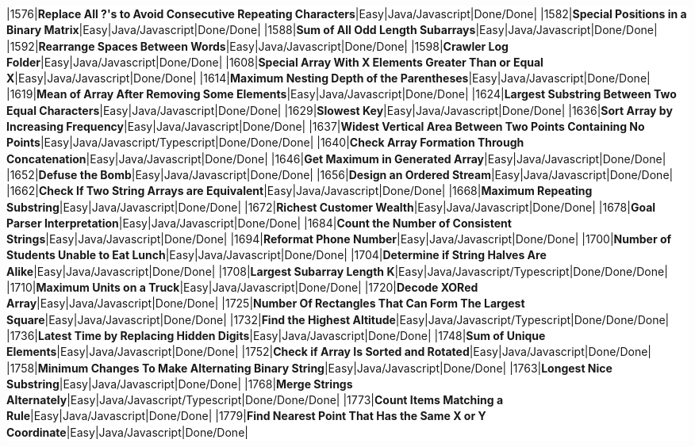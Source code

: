 |1576|**Replace All ?'s to Avoid Consecutive Repeating Characters**|Easy|Java/Javascript|Done/Done|
|1582|**Special Positions in a Binary Matrix**|Easy|Java/Javascript|Done/Done|
|1588|**Sum of All Odd Length Subarrays**|Easy|Java/Javascript|Done/Done|
|1592|**Rearrange Spaces Between Words**|Easy|Java/Javascript|Done/Done|
|1598|**Crawler Log Folder**|Easy|Java/Javascript|Done/Done|
|1608|**Special Array With X Elements Greater Than or Equal X**|Easy|Java/Javascript|Done/Done|
|1614|**Maximum Nesting Depth of the Parentheses**|Easy|Java/Javascript|Done/Done|
|1619|**Mean of Array After Removing Some Elements**|Easy|Java/Javascript|Done/Done|
|1624|**Largest Substring Between Two Equal Characters**|Easy|Java/Javascript|Done/Done|
|1629|**Slowest Key**|Easy|Java/Javascript|Done/Done|
|1636|**Sort Array by Increasing Frequency**|Easy|Java/Javascript|Done/Done|
|1637|**Widest Vertical Area Between Two Points Containing No Points**|Easy|Java/Javascript/Typescript|Done/Done/Done|
|1640|**Check Array Formation Through Concatenation**|Easy|Java/Javascript|Done/Done|
|1646|**Get Maximum in Generated Array**|Easy|Java/Javascript|Done/Done|
|1652|**Defuse the Bomb**|Easy|Java/Javascript|Done/Done|
|1656|**Design an Ordered Stream**|Easy|Java/Javascript|Done/Done|
|1662|**Check If Two String Arrays are Equivalent**|Easy|Java/Javascript|Done/Done|
|1668|**Maximum Repeating Substring**|Easy|Java/Javascript|Done/Done|
|1672|**Richest Customer Wealth**|Easy|Java/Javascript|Done/Done|
|1678|**Goal Parser Interpretation**|Easy|Java/Javascript|Done/Done|
|1684|**Count the Number of Consistent Strings**|Easy|Java/Javascript|Done/Done|
|1694|**Reformat Phone Number**|Easy|Java/Javascript|Done/Done|
|1700|**Number of Students Unable to Eat Lunch**|Easy|Java/Javascript|Done/Done|
|1704|**Determine if String Halves Are Alike**|Easy|Java/Javascript|Done/Done|
|1708|**Largest Subarray Length K**|Easy|Java/Javascript/Typescript|Done/Done/Done|
|1710|**Maximum Units on a Truck**|Easy|Java/Javascript|Done/Done|
|1720|**Decode XORed Array**|Easy|Java/Javascript|Done/Done|
|1725|**Number Of Rectangles That Can Form The Largest Square**|Easy|Java/Javascript|Done/Done|
|1732|**Find the Highest Altitude**|Easy|Java/Javascript/Typescript|Done/Done/Done|
|1736|**Latest Time by Replacing Hidden Digits**|Easy|Java/Javascript|Done/Done|
|1748|**Sum of Unique Elements**|Easy|Java/Javascript|Done/Done|
|1752|**Check if Array Is Sorted and Rotated**|Easy|Java/Javascript|Done/Done|
|1758|**Minimum Changes To Make Alternating Binary String**|Easy|Java/Javascript|Done/Done|
|1763|**Longest Nice Substring**|Easy|Java/Javascript|Done/Done|
|1768|**Merge Strings Alternately**|Easy|Java/Javascript/Typescript|Done/Done/Done|
|1773|**Count Items Matching a Rule**|Easy|Java/Javascript|Done/Done|
|1779|**Find Nearest Point That Has the Same X or Y Coordinate**|Easy|Java/Javascript|Done/Done|